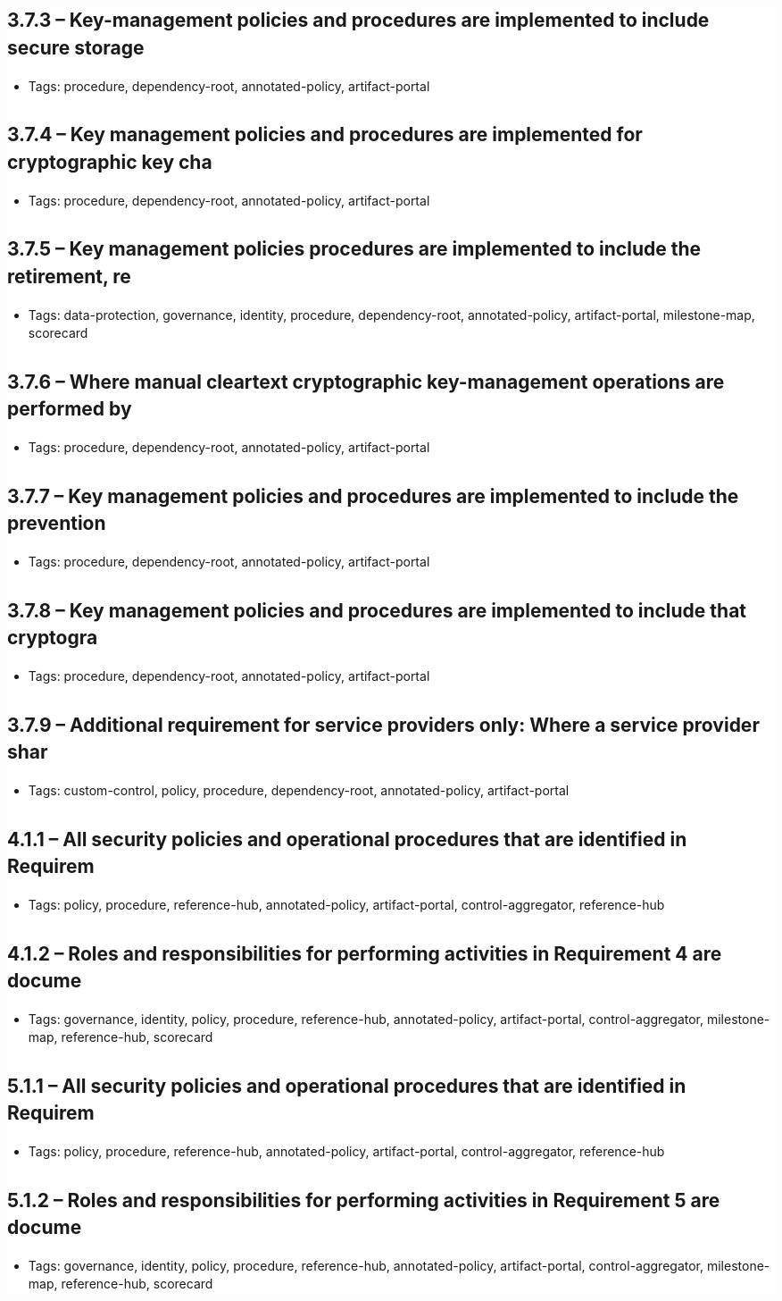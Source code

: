 ## 3.7.3 – Key-management policies and procedures are implemented to include secure storage
- Tags: procedure, dependency-root, annotated-policy, artifact-portal

## 3.7.4 – Key management policies and procedures are implemented for cryptographic key cha
- Tags: procedure, dependency-root, annotated-policy, artifact-portal

## 3.7.5 – Key management policies procedures are implemented to include the retirement, re
- Tags: data-protection, governance, identity, procedure, dependency-root, annotated-policy, artifact-portal, milestone-map, scorecard

## 3.7.6 – Where manual cleartext cryptographic key-management operations are performed by 
- Tags: procedure, dependency-root, annotated-policy, artifact-portal

## 3.7.7 – Key management policies and procedures are implemented to include the prevention
- Tags: procedure, dependency-root, annotated-policy, artifact-portal

## 3.7.8 – Key management policies and procedures are implemented to include that cryptogra
- Tags: procedure, dependency-root, annotated-policy, artifact-portal

## 3.7.9 – Additional requirement for service providers only: Where a service provider shar
- Tags: custom-control, policy, procedure, dependency-root, annotated-policy, artifact-portal

## 4.1.1 – All security policies and operational procedures that are identified in Requirem
- Tags: policy, procedure, reference-hub, annotated-policy, artifact-portal, control-aggregator, reference-hub

## 4.1.2 – Roles and responsibilities for performing activities in Requirement 4 are docume
- Tags: governance, identity, policy, procedure, reference-hub, annotated-policy, artifact-portal, control-aggregator, milestone-map, reference-hub, scorecard

## 5.1.1 – All security policies and operational procedures that are identified in Requirem
- Tags: policy, procedure, reference-hub, annotated-policy, artifact-portal, control-aggregator, reference-hub

## 5.1.2 – Roles and responsibilities for performing activities in Requirement 5 are docume
- Tags: governance, identity, policy, procedure, reference-hub, annotated-policy, artifact-portal, control-aggregator, milestone-map, reference-hub, scorecard
